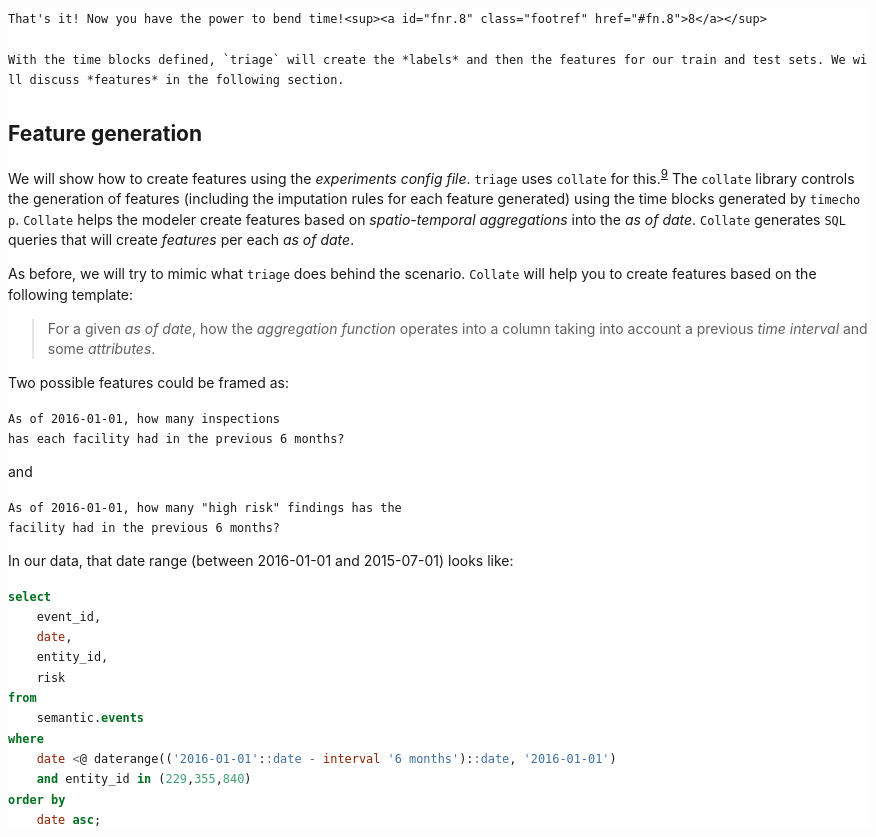     That's it! Now you have the power to bend time!<sup><a id="fnr.8" class="footref" href="#fn.8">8</a></sup>

    With the time blocks defined, `triage` will create the *labels* and then the features for our train and test sets. We will discuss *features* in the following section.


<a id="orga9dbe41"></a>

## Feature generation

We will show how to create features using the *experiments config
file*. `triage` uses `collate` for this.<sup><a id="fnr.9"
class="footref" href="#fn.9">9</a></sup> The `collate` library
controls the generation of features (including the imputation rules
for each feature generated) using the time blocks generated by
`timechop`. `Collate` helps the modeler create features based on
*spatio-temporal aggregations* into the *as of date*. `Collate`
generates `SQL` queries that will create *features* per each *as of
date*.

As before, we will try to mimic what `triage` does behind the
scenario. `Collate` will help you to create features based on the
following template:

> For a given *as of date*, how the *aggregation function* operates
> into a column taking into account a previous *time interval* and
> some *attributes*.

Two possible features could be framed as:

```
As of 2016-01-01, how many inspections
has each facility had in the previous 6 months?
```

and

```
As of 2016-01-01, how many "high risk" findings has the
facility had in the previous 6 months?
```

In our data, that date range (between 2016-01-01 and 2015-07-01) looks like:

```sql
select
    event_id,
    date,
    entity_id,
    risk
from
    semantic.events
where
    date <@ daterange(('2016-01-01'::date - interval '6 months')::date, '2016-01-01')
    and entity_id in (229,355,840)
order by
    date asc;
```
